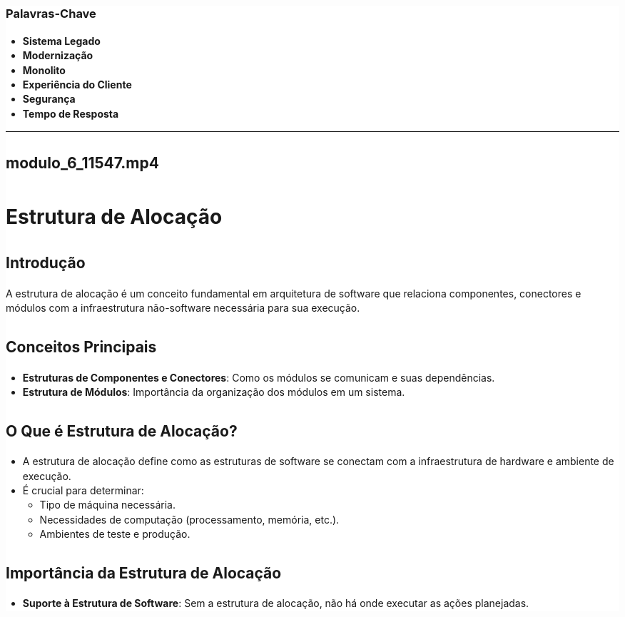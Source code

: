 ### Palavras-Chave
- **Sistema Legado**
- **Modernização**
- **Monolito**
- **Experiência do Cliente**
- **Segurança**
- **Tempo de Resposta**



---

## modulo_6_11547.mp4

# Estrutura de Alocação

## Introdução
A estrutura de alocação é um conceito fundamental em arquitetura de software que relaciona componentes, conectores e módulos com a infraestrutura não-software necessária para sua execução.

## Conceitos Principais
- **Estruturas de Componentes e Conectores**: Como os módulos se comunicam e suas dependências.
- **Estrutura de Módulos**: Importância da organização dos módulos em um sistema.

## O Que é Estrutura de Alocação?
- A estrutura de alocação define como as estruturas de software se conectam com a infraestrutura de hardware e ambiente de execução.
- É crucial para determinar:
  - Tipo de máquina necessária.
  - Necessidades de computação (processamento, memória, etc.).
  - Ambientes de teste e produção.

## Importância da Estrutura de Alocação
- **Suporte à Estrutura de Software**: Sem a estrutura de alocação, não há onde executar as ações planejadas.
